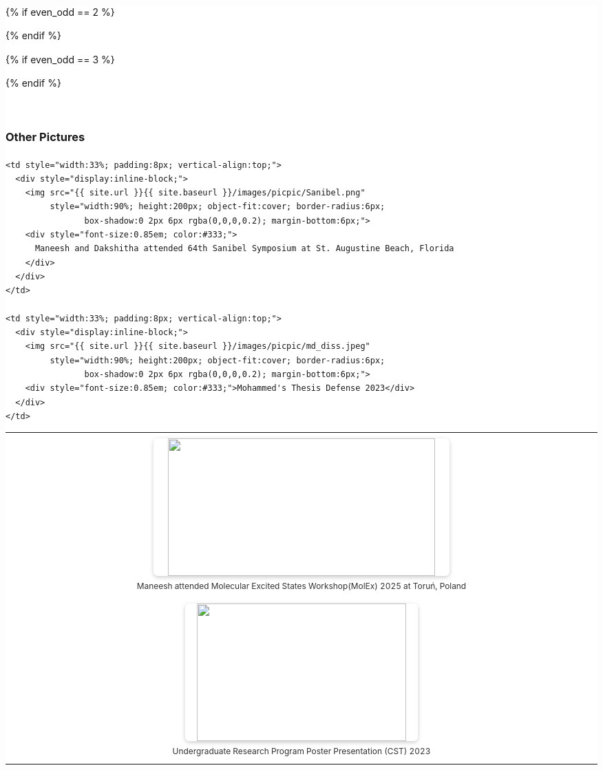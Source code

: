 {% if even_odd == 2 %}
</div>
{% endif %}

{% if even_odd == 3 %}
</div>
{% endif %}

<p> &nbsp; </p>

### Other Pictures
<table style="width:100%; text-align:center; border-collapse:collapse;">

  
  <tr>
    <td style="width:33%; padding:8px; vertical-align:top;">
      <div style="display:inline-block;">
        <img src="{{ site.url }}{{ site.baseurl }}/images/picpic/MolEx.png"
             style="width:90%; height:200px; object-fit:cover; border-radius:6px;
                    box-shadow:0 2px 6px rgba(0,0,0,0.2); margin-bottom:6px;">
        <div style="font-size:0.85em; color:#333;">Maneesh attended Molecular Excited States Workshop(MolEx) 2025 at Toru&#324;, Poland</div>
      </div>
    </td>
    
    <td style="width:33%; padding:8px; vertical-align:top;">
      <div style="display:inline-block;">
        <img src="{{ site.url }}{{ site.baseurl }}/images/picpic/Sanibel.png"
             style="width:90%; height:200px; object-fit:cover; border-radius:6px;
                    box-shadow:0 2px 6px rgba(0,0,0,0.2); margin-bottom:6px;">
        <div style="font-size:0.85em; color:#333;">
          Maneesh and Dakshitha attended 64th Sanibel Symposium at St. Augustine Beach, Florida
        </div>
      </div>
    </td>

    <td style="width:33%; padding:8px; vertical-align:top;">
      <div style="display:inline-block;">
        <img src="{{ site.url }}{{ site.baseurl }}/images/picpic/md_diss.jpeg"
             style="width:90%; height:200px; object-fit:cover; border-radius:6px;
                    box-shadow:0 2px 6px rgba(0,0,0,0.2); margin-bottom:6px;">
        <div style="font-size:0.85em; color:#333;">Mohammed's Thesis Defense 2023</div>
      </div>
    </td>    
  </tr>

  
  <tr>
    <td style="width:33%; padding:8px; vertical-align:top;">
      <div style="display:inline-block;">
        <img src="{{ site.url }}{{ site.baseurl }}/images/picpic/urp23.jpeg"
             style="width:90%; height:200px; object-fit:cover; border-radius:6px;
                    box-shadow:0 2px 6px rgba(0,0,0,0.2); margin-bottom:6px;">
        <div style="font-size:0.85em; color:#333;">
          Undergraduate Research Program Poster Presentation (CST) 2023
        </div>
      </div>
    </td>
    